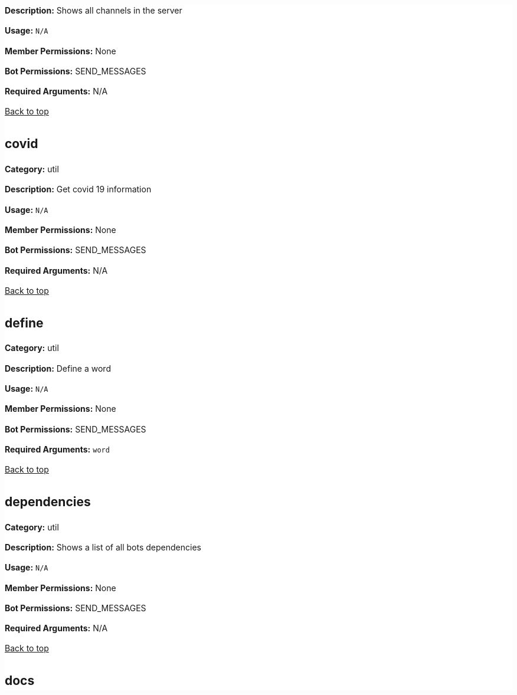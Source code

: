 **Description:** Shows all channels in the server

**Usage:** `N/A`

**Member Permissions:** None

**Bot Permissions:** SEND_MESSAGES

**Required Arguments:** N/A

[Back to top](#Ruky-command-list)

## covid

**Category:** util

**Description:** Get covid 19 information

**Usage:** `N/A`

**Member Permissions:** None

**Bot Permissions:** SEND_MESSAGES

**Required Arguments:** N/A

[Back to top](#Ruky-command-list)

## define

**Category:** util

**Description:** Define a word

**Usage:** `N/A`

**Member Permissions:** None

**Bot Permissions:** SEND_MESSAGES

**Required Arguments:** `word`

[Back to top](#Ruky-command-list)

## dependencies

**Category:** util

**Description:** Shows a list of all bots dependencies

**Usage:** `N/A`

**Member Permissions:** None

**Bot Permissions:** SEND_MESSAGES

**Required Arguments:** N/A

[Back to top](#Ruky-command-list)

## docs

